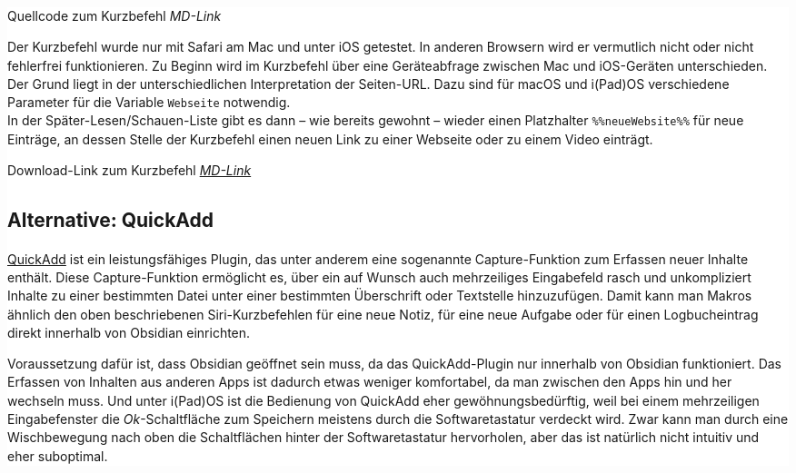 Quellcode zum Kurzbefehl *MD-Link*

Der Kurzbefehl wurde nur mit Safari am Mac und unter iOS getestet. In anderen Browsern wird er vermutlich nicht oder nicht fehlerfrei funktionieren. Zu Beginn wird im Kurzbefehl über eine Geräteabfrage zwischen Mac und iOS-Geräten unterschieden. Der Grund liegt in der unterschiedlichen Interpretation der Seiten-URL. Dazu sind für macOS und i(Pad)OS verschiedene Parameter für die Variable `Webseite` notwendig.  
In der Später-Lesen/Schauen-Liste gibt es dann – wie bereits gewohnt – wieder einen Platzhalter `%%neueWebsite%%` für neue Einträge, an dessen Stelle der Kurzbefehl einen neuen Link zu einer Webseite oder zu einem Video einträgt.

Download-Link zum Kurzbefehl *[MD-Link](https://www.icloud.com/shortcuts/849ff28771f0459b84bf674405d4f86c)*

## Alternative: QuickAdd

[QuickAdd](https://www.mathoi.at/2023/09/29/obsidian-kaizen-quickadd/) ist ein leistungsfähiges Plugin, das unter anderem eine sogenannte Capture-Funktion zum Erfassen neuer Inhalte enthält. Diese Capture-Funktion ermöglicht es, über ein auf Wunsch auch mehrzeiliges Eingabefeld rasch und unkompliziert Inhalte zu einer bestimmten Datei unter einer bestimmten Überschrift oder Textstelle hinzuzufügen. Damit kann man Makros ähnlich den oben beschriebenen Siri-Kurzbefehlen für eine neue Notiz, für eine neue Aufgabe oder für einen Logbucheintrag direkt innerhalb von Obsidian einrichten.

Voraussetzung dafür ist, dass Obsidian geöffnet sein muss, da das QuickAdd-Plugin nur innerhalb von Obsidian funktioniert. Das Erfassen von Inhalten aus anderen Apps ist dadurch etwas weniger komfortabel, da man zwischen den Apps hin und her wechseln muss. Und unter i(Pad)OS ist die Bedienung von QuickAdd eher gewöhnungsbedürftig, weil bei einem mehrzeiligen Eingabefenster die *Ok*\-Schaltfläche zum Speichern meistens durch die Softwaretastatur verdeckt wird. Zwar kann man durch eine Wischbewegung nach oben die Schaltflächen hinter der Softwaretastatur hervorholen, aber das ist natürlich nicht intuitiv und eher suboptimal.

